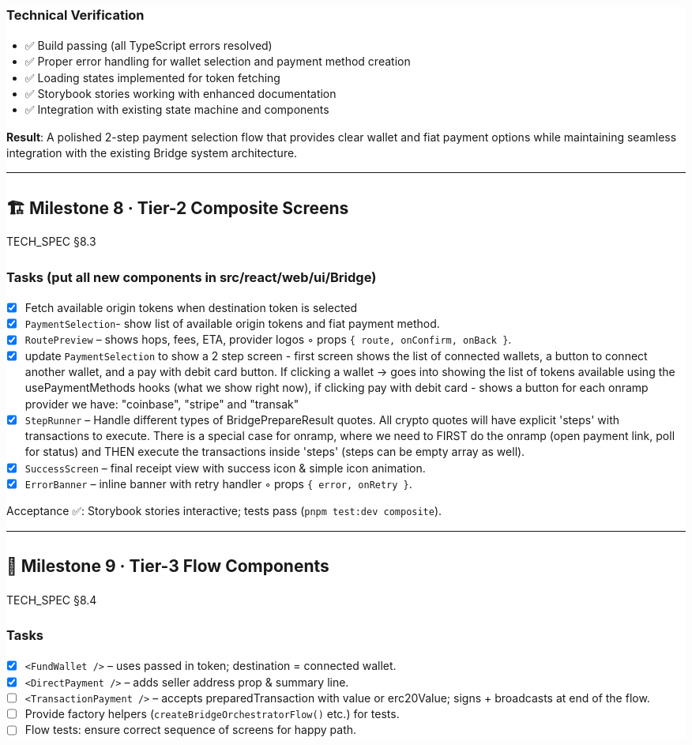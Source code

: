 ### Technical Verification

- ✅ Build passing (all TypeScript errors resolved)
- ✅ Proper error handling for wallet selection and payment method creation
- ✅ Loading states implemented for token fetching
- ✅ Storybook stories working with enhanced documentation
- ✅ Integration with existing state machine and components

**Result**: A polished 2-step payment selection flow that provides clear wallet and fiat payment options while maintaining seamless integration with the existing Bridge system architecture.

---

## 🏗️ Milestone 8 · Tier-2 Composite Screens

TECH_SPEC §8.3

### Tasks (put all new components in src/react/web/ui/Bridge)

- [x] Fetch available origin tokens when destination token is selected
- [x] `PaymentSelection`- show list of available origin tokens and fiat payment method.
- [x] `RoutePreview` – shows hops, fees, ETA, provider logos ◦ props `{ route, onConfirm, onBack }`.
- [x] update `PaymentSelection` to show a 2 step screen - first screen shows the list of connected wallets, a button to connect another wallet, and a pay with debit card button. If clicking a wallet -> goes into showing the list of tokens available using the usePaymentMethods hooks (what we show right now), if clicking pay with debit card - shows a button for each onramp provider we have: "coinbase", "stripe" and "transak"
- [x] `StepRunner` – Handle different types of BridgePrepareResult quotes. All crypto quotes will have explicit 'steps' with transactions to execute. There is a special case for onramp, where we need to FIRST do the onramp (open payment link, poll for status) and THEN execute the transactions inside 'steps' (steps can be empty array as well).
- [x] `SuccessScreen` – final receipt view with success icon & simple icon animation.
- [x] `ErrorBanner` – inline banner with retry handler ◦ props `{ error, onRetry }`.

Acceptance ✅: Storybook stories interactive; tests pass (`pnpm test:dev composite`).

---

## 🚦 Milestone 9 · Tier-3 Flow Components

TECH_SPEC §8.4

### Tasks

- [x] `<FundWallet />` – uses passed in token; destination = connected wallet.
- [x] `<DirectPayment />` – adds seller address prop & summary line.
- [ ] `<TransactionPayment />` – accepts preparedTransaction with value or erc20Value; signs + broadcasts at end of the flow.
- [ ] Provide factory helpers (`createBridgeOrchestratorFlow()` etc.) for tests.
- [ ] Flow tests: ensure correct sequence of screens for happy path.
